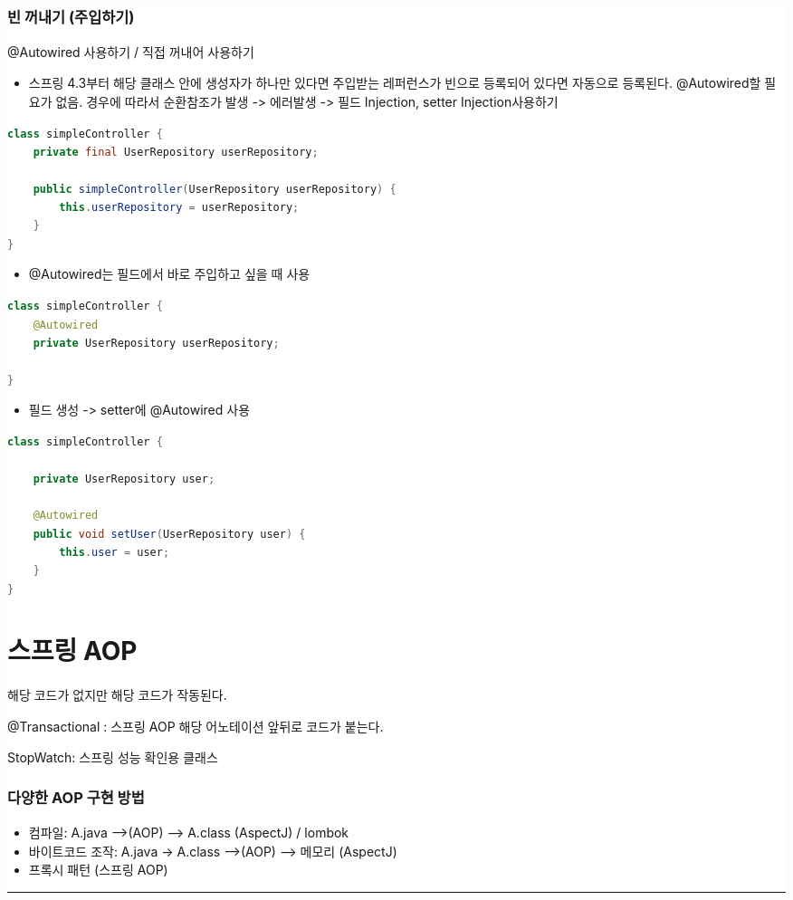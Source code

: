 ### 빈 꺼내기 (주입하기)

@Autowired 사용하기 / 직접 꺼내어 사용하기

- 스프링 4.3부터 해당 클래스 안에 생성자가 하나만 있다면 주입받는 레퍼런스가 빈으로 등록되어 있다면 
  자동으로 등록된다. @Autowired할 필요가 없음. 
  경우에 따라서 순환참조가 발생 -> 에러발생 -> 필드 Injection, setter Injection사용하기

```java
class simpleController {
    private final UserRepository userRepository;
   	
    public simpleController(UserRepository userRepository) {
        this.userRepository = userRepository;
    }
}
```

- @Autowired는 필드에서 바로 주입하고 싶을 때 사용

```java
class simpleController {
    @Autowired
    private UserRepository userRepository;
	
}
```

- 필드 생성 -> setter에 @Autowired 사용

```java
class simpleController {
   
    private UserRepository user;
    
    @Autowired
    public void setUser(UserRepository user) {
        this.user = user;
    }
}
```



# 스프링 AOP

해당 코드가 없지만 해당 코드가 작동된다.

@Transactional : 스프링 AOP 해당 어노테이션 앞뒤로 코드가 붙는다.

StopWatch: 스프링 성능 확인용 클래스

### 다양한 AOP 구현 방법

- 컴파일: A.java -->(AOP) --> A.class (AspectJ) / lombok
- 바이트코드 조작: A.java -> A.class -->(AOP) --> 메모리 (AspectJ)
- 프록시 패턴 (스프링 AOP)

---